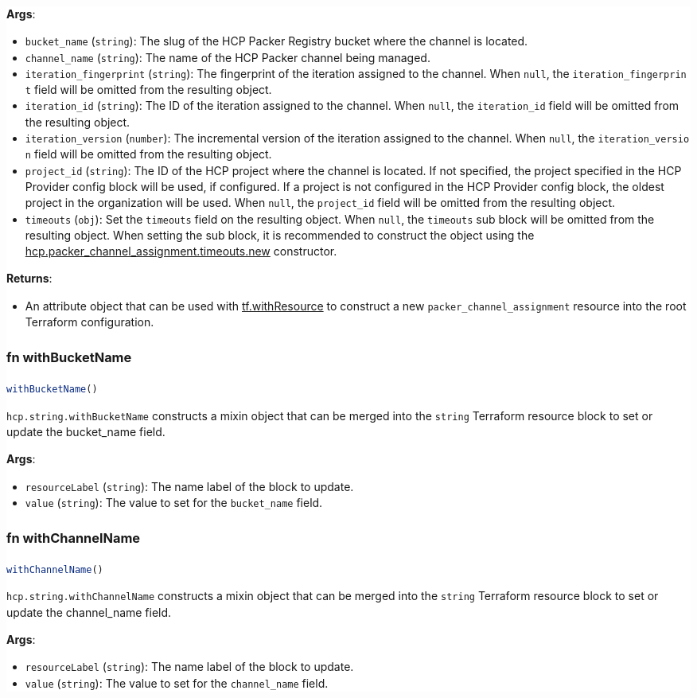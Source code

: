 **Args**:
  - `bucket_name` (`string`): The slug of the HCP Packer Registry bucket where the channel is located.
  - `channel_name` (`string`): The name of the HCP Packer channel being managed.
  - `iteration_fingerprint` (`string`): The fingerprint of the iteration assigned to the channel. When `null`, the `iteration_fingerprint` field will be omitted from the resulting object.
  - `iteration_id` (`string`): The ID of the iteration assigned to the channel. When `null`, the `iteration_id` field will be omitted from the resulting object.
  - `iteration_version` (`number`): The incremental version of the iteration assigned to the channel. When `null`, the `iteration_version` field will be omitted from the resulting object.
  - `project_id` (`string`): 
The ID of the HCP project where the channel is located. 
If not specified, the project specified in the HCP Provider config block will be used, if configured.
If a project is not configured in the HCP Provider config block, the oldest project in the organization will be used. When `null`, the `project_id` field will be omitted from the resulting object.
  - `timeouts` (`obj`): Set the `timeouts` field on the resulting object. When `null`, the `timeouts` sub block will be omitted from the resulting object. When setting the sub block, it is recommended to construct the object using the [hcp.packer_channel_assignment.timeouts.new](#fn-timeoutsnew) constructor.

**Returns**:
  - An attribute object that can be used with [tf.withResource](https://github.com/tf-libsonnet/core/tree/main/docs#fn-withresource) to construct a new `packer_channel_assignment` resource into the root Terraform configuration.


### fn withBucketName

```ts
withBucketName()
```

`hcp.string.withBucketName` constructs a mixin object that can be merged into the `string`
Terraform resource block to set or update the bucket_name field.



**Args**:
  - `resourceLabel` (`string`): The name label of the block to update.
  - `value` (`string`): The value to set for the `bucket_name` field.


### fn withChannelName

```ts
withChannelName()
```

`hcp.string.withChannelName` constructs a mixin object that can be merged into the `string`
Terraform resource block to set or update the channel_name field.



**Args**:
  - `resourceLabel` (`string`): The name label of the block to update.
  - `value` (`string`): The value to set for the `channel_name` field.
